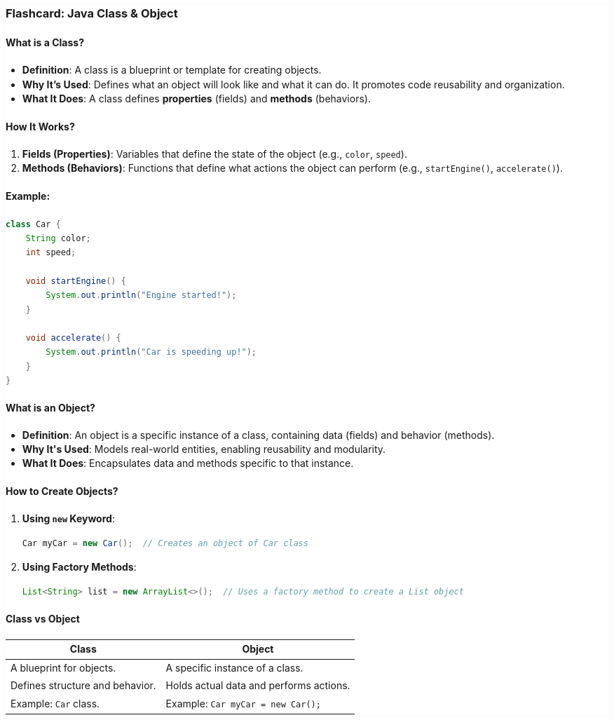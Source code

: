 ### Flashcard: **Java Class & Object**

#### **What is a Class?**
- **Definition**: A class is a blueprint or template for creating objects.
- **Why It’s Used**: Defines what an object will look like and what it can do. It promotes code reusability and organization.
- **What It Does**: A class defines **properties** (fields) and **methods** (behaviors).

#### **How It Works?**
1. **Fields (Properties)**: Variables that define the state of the object (e.g., `color`, `speed`).
2. **Methods (Behaviors)**: Functions that define what actions the object can perform (e.g., `startEngine()`, `accelerate()`).

#### **Example**:
```java
class Car {
    String color;
    int speed;
    
    void startEngine() {
        System.out.println("Engine started!");
    }

    void accelerate() {
        System.out.println("Car is speeding up!");
    }
}
```

#### **What is an Object?**
- **Definition**: An object is a specific instance of a class, containing data (fields) and behavior (methods).
- **Why It's Used**: Models real-world entities, enabling reusability and modularity.
- **What It Does**: Encapsulates data and methods specific to that instance.

#### **How to Create Objects?**
1. **Using `new` Keyword**:
   ```java
   Car myCar = new Car();  // Creates an object of Car class
   ```

2. **Using Factory Methods**:
   ```java
   List<String> list = new ArrayList<>();  // Uses a factory method to create a List object
   ```

#### **Class vs Object**
| **Class**                              | **Object**                           |
|----------------------------------------|---------------------------------------|
| A blueprint for objects.               | A specific instance of a class.      |
| Defines structure and behavior.        | Holds actual data and performs actions. |
| Example: `Car` class.                  | Example: `Car myCar = new Car();`    |
